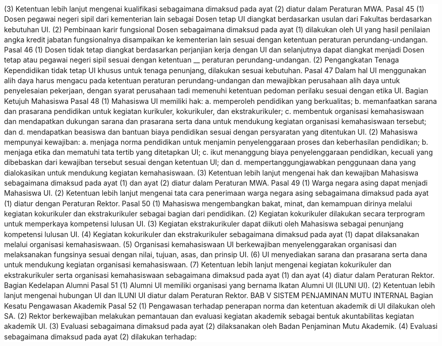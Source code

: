 (3) Ketentuan lebih lanjut mengenai kualifikasi sebagaimana dimaksud pada ayat (2) diatur dalam Peraturan MWA.
Pasal 45
(1) Dosen pegawai negeri sipil dari kementerian lain sebagai Dosen tetap UI diangkat berdasarkan usulan dari Fakultas berdasarkan kebutuhan UI.
(2) Pembinaan karir fungsional Dosen sebagaimana dimaksud pada ayat (1) dilakukan oleh UI yang hasil penilaian angka kredit jabatan fungsionalnya disampaikan ke kementerian lain sesuai dengan ketentuan peraturan perundang-undangan.
Pasal 46
(1) Dosen tidak tetap diangkat berdasarkan perjanjian kerja dengan UI dan selanjutnya dapat diangkat menjadi Dosen tetap atau pegawai negeri sipil sesuai dengan ketentuan __ peraturan perundang-undangan.
(2) Pengangkatan Tenaga Kependidikan tidak tetap UI khusus untuk tenaga penunjang, dilakukan sesuai kebutuhan.
Pasal 47
Dalam hal UI menggunakan alih daya harus mengacu pada ketentuan peraturan perundang-undangan dan mewajibkan perusahaan alih daya untuk penyelesaian pekerjaan, dengan syarat perusahaan tadi memenuhi ketentuan pedoman perilaku sesuai dengan etika UI.
Bagian Ketujuh Mahasiswa
Pasal 48
(1) Mahasiswa UI memiliki hak:
a. memperoleh pendidikan yang berkualitas;
b. memanfaatkan sarana dan prasarana pendidikan untuk kegiatan kurikuler, kokurikuler, dan ekstrakurikuler;
c. membentuk organisasi kemahasiswaan dan mendapatkan dukungan sarana dan prasarana serta dana untuk mendukung kegiatan organisasi kemahasiswaan tersebut; dan
d. mendapatkan beasiswa dan bantuan biaya pendidikan sesuai dengan persyaratan yang ditentukan UI.
(2) Mahasiswa mempunyai kewajiban:
a. menjaga norma pendidikan untuk menjamin penyelenggaraan proses dan keberhasilan pendidikan;
b. menjaga etika dan mematuhi tata tertib yang ditetapkan UI;
c. ikut menanggung biaya penyelenggaraan pendidikan, kecuali yang dibebaskan dari kewajiban tersebut sesuai dengan ketentuan UI; dan d. mempertanggungjawabkan penggunaan dana yang dialokasikan untuk mendukung kegiatan kemahasiswaan.
(3) Ketentuan lebih lanjut mengenai hak dan kewajiban Mahasiswa sebagaimana dimaksud pada ayat (1) dan ayat (2) diatur dalam Peraturan MWA.
Pasal 49
(1) Warga negara asing dapat menjadi Mahasiswa UI.
(2) Ketentuan lebih lanjut mengenai tata cara penerimaan warga negara asing sebagaimana dimaksud pada ayat (1) diatur dengan Peraturan Rektor.
Pasal 50
(1) Mahasiswa mengembangkan bakat, minat, dan kemampuan dirinya melalui kegiatan kokurikuler dan ekstrakurikuler sebagai bagian dari pendidikan.
(2) Kegiatan kokurikuler dilakukan secara terprogram untuk memperkaya kompetensi lulusan UI.
(3) Kegiatan ekstrakurikuler dapat diikuti oleh Mahasiswa sebagai penunjang kompetensi lulusan UI.
(4) Kegiatan kokurikuler dan ekstrakurikuler sebagaimana dimaksud pada ayat (1) dapat dilaksanakan melalui organisasi kemahasiswaan.
(5) Organisasi kemahasiswaan UI berkewajiban menyelenggarakan organisasi dan melaksanakan fungsinya sesuai dengan nilai, tujuan, asas, dan prinsip UI.
(6) UI menyediakan sarana dan prasarana serta dana untuk mendukung kegiatan organisasi kemahasiswaan.
(7) Ketentuan lebih lanjut mengenai kegiatan kokurikuler dan ekstrakurikuler serta organisasi kemahasiswaan sebagaimana dimaksud pada ayat (1) dan ayat (4) diatur dalam Peraturan Rektor.
Bagian Kedelapan Alumni
Pasal 51
(1) Alumni UI memiliki organisasi yang bernama Ikatan Alumni UI (ILUNI UI).
(2) Ketentuan lebih lanjut mengenai hubungan UI dan ILUNI UI diatur dalam Peraturan Rektor.
BAB V SISTEM PENJAMINAN MUTU INTERNAL
Bagian Kesatu Pengawasan Akademik
Pasal 52
(1) Pengawasan terhadap penerapan norma dan ketentuan akademik di UI dilakukan oleh SA.
(2) Rektor berkewajiban melakukan pemantauan dan evaluasi kegiatan akademik sebagai bentuk akuntabilitas kegiatan akademik UI.
(3) Evaluasi sebagaimana dimaksud pada ayat (2) dilaksanakan oleh Badan Penjaminan Mutu Akademik.
(4) Evaluasi sebagaimana dimaksud pada ayat (2) dilakukan terhadap: